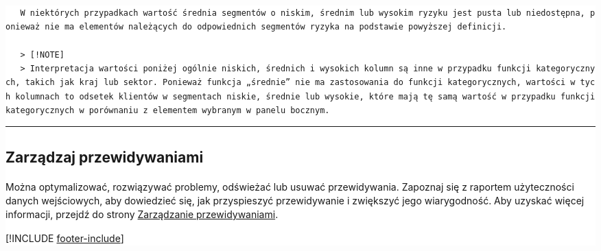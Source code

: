        W niektórych przypadkach wartość średnia segmentów o niskim, średnim lub wysokim ryzyku jest pusta lub niedostępna, ponieważ nie ma elementów należących do odpowiednich segmentów ryzyka na podstawie powyższej definicji.
       
       > [!NOTE]
       > Interpretacja wartości poniżej ogólnie niskich, średnich i wysokich kolumn są inne w przypadku funkcji kategorycznych, takich jak kraj lub sektor. Ponieważ funkcja „średnie” nie ma zastosowania do funkcji kategorycznych, wartości w tych kolumnach to odsetek klientów w segmentach niskie, średnie lub wysokie, które mają tę samą wartość w przypadku funkcji kategorycznych w porównaniu z elementem wybranym w panelu bocznym.

---

## <a name="manage-predictions"></a>Zarządzaj przewidywaniami

Można optymalizować, rozwiązywać problemy, odświeżać lub usuwać przewidywania. Zapoznaj się z raportem użyteczności danych wejściowych, aby dowiedzieć się, jak przyspieszyć przewidywanie i zwiększyć jego wiarygodność. Aby uzyskać więcej informacji, przejdź do strony [Zarządzanie przewidywaniami](manage-predictions.md).

[!INCLUDE [footer-include](includes/footer-banner.md)]
